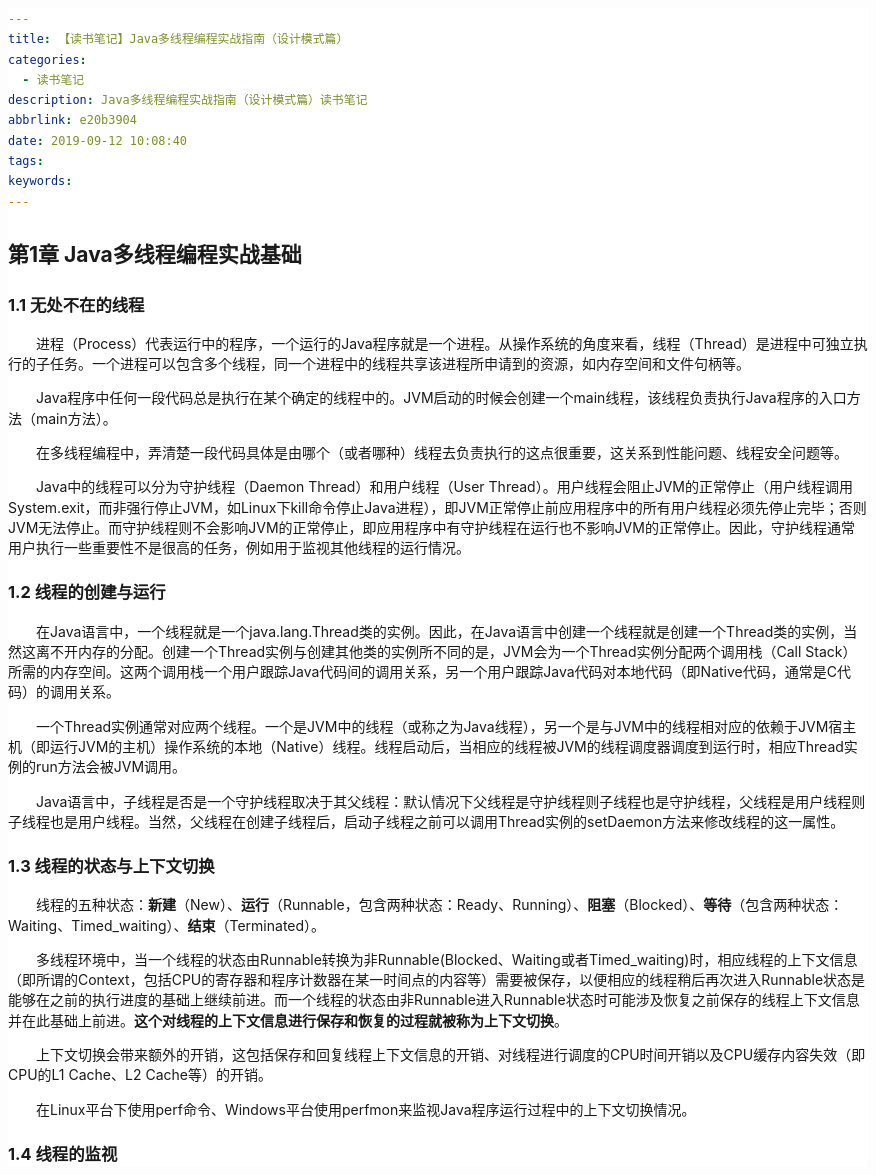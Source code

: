 ```yaml
---
title: 【读书笔记】Java多线程编程实战指南（设计模式篇）
categories:
  - 读书笔记
description: Java多线程编程实战指南（设计模式篇）读书笔记
abbrlink: e20b3904
date: 2019-09-12 10:08:40
tags:
keywords:
---
```


## 第1章 Java多线程编程实战基础

### 1.1 无处不在的线程

　　进程（Process）代表运行中的程序，一个运行的Java程序就是一个进程。从操作系统的角度来看，线程（Thread）是进程中可独立执行的子任务。一个进程可以包含多个线程，同一个进程中的线程共享该进程所申请到的资源，如内存空间和文件句柄等。

　　Java程序中任何一段代码总是执行在某个确定的线程中的。JVM启动的时候会创建一个main线程，该线程负责执行Java程序的入口方法（main方法）。

　　在多线程编程中，弄清楚一段代码具体是由哪个（或者哪种）线程去负责执行的这点很重要，这关系到性能问题、线程安全问题等。

　　Java中的线程可以分为守护线程（Daemon Thread）和用户线程（User Thread）。用户线程会阻止JVM的正常停止（用户线程调用System.exit，而非强行停止JVM，如Linux下kill命令停止Java进程），即JVM正常停止前应用程序中的所有用户线程必须先停止完毕；否则JVM无法停止。而守护线程则不会影响JVM的正常停止，即应用程序中有守护线程在运行也不影响JVM的正常停止。因此，守护线程通常用户执行一些重要性不是很高的任务，例如用于监视其他线程的运行情况。

### 1.2 线程的创建与运行

　　在Java语言中，一个线程就是一个java.lang.Thread类的实例。因此，在Java语言中创建一个线程就是创建一个Thread类的实例，当然这离不开内存的分配。创建一个Thread实例与创建其他类的实例所不同的是，JVM会为一个Thread实例分配两个调用栈（Call Stack）所需的内存空间。这两个调用栈一个用户跟踪Java代码间的调用关系，另一个用户跟踪Java代码对本地代码（即Native代码，通常是C代码）的调用关系。

　　一个Thread实例通常对应两个线程。一个是JVM中的线程（或称之为Java线程），另一个是与JVM中的线程相对应的依赖于JVM宿主机（即运行JVM的主机）操作系统的本地（Native）线程。线程启动后，当相应的线程被JVM的线程调度器调度到运行时，相应Thread实例的run方法会被JVM调用。

　　Java语言中，子线程是否是一个守护线程取决于其父线程：默认情况下父线程是守护线程则子线程也是守护线程，父线程是用户线程则子线程也是用户线程。当然，父线程在创建子线程后，启动子线程之前可以调用Thread实例的setDaemon方法来修改线程的这一属性。

### 1.3 线程的状态与上下文切换

　　线程的五种状态：**新建**（New）、**运行**（Runnable，包含两种状态：Ready、Running）、**阻塞**（Blocked）、**等待**（包含两种状态：Waiting、Timed_waiting）、**结束**（Terminated）。

　　多线程环境中，当一个线程的状态由Runnable转换为非Runnable(Blocked、Waiting或者Timed_waiting)时，相应线程的上下文信息（即所谓的Context，包括CPU的寄存器和程序计数器在某一时间点的内容等）需要被保存，以便相应的线程稍后再次进入Runnable状态是能够在之前的执行进度的基础上继续前进。而一个线程的状态由非Runnable进入Runnable状态时可能涉及恢复之前保存的线程上下文信息并在此基础上前进。**这个对线程的上下文信息进行保存和恢复的过程就被称为上下文切换**。

　　上下文切换会带来额外的开销，这包括保存和回复线程上下文信息的开销、对线程进行调度的CPU时间开销以及CPU缓存内容失效（即CPU的L1 Cache、L2 Cache等）的开销。

　　在Linux平台下使用perf命令、Windows平台使用perfmon来监视Java程序运行过程中的上下文切换情况。

### 1.4 线程的监视
